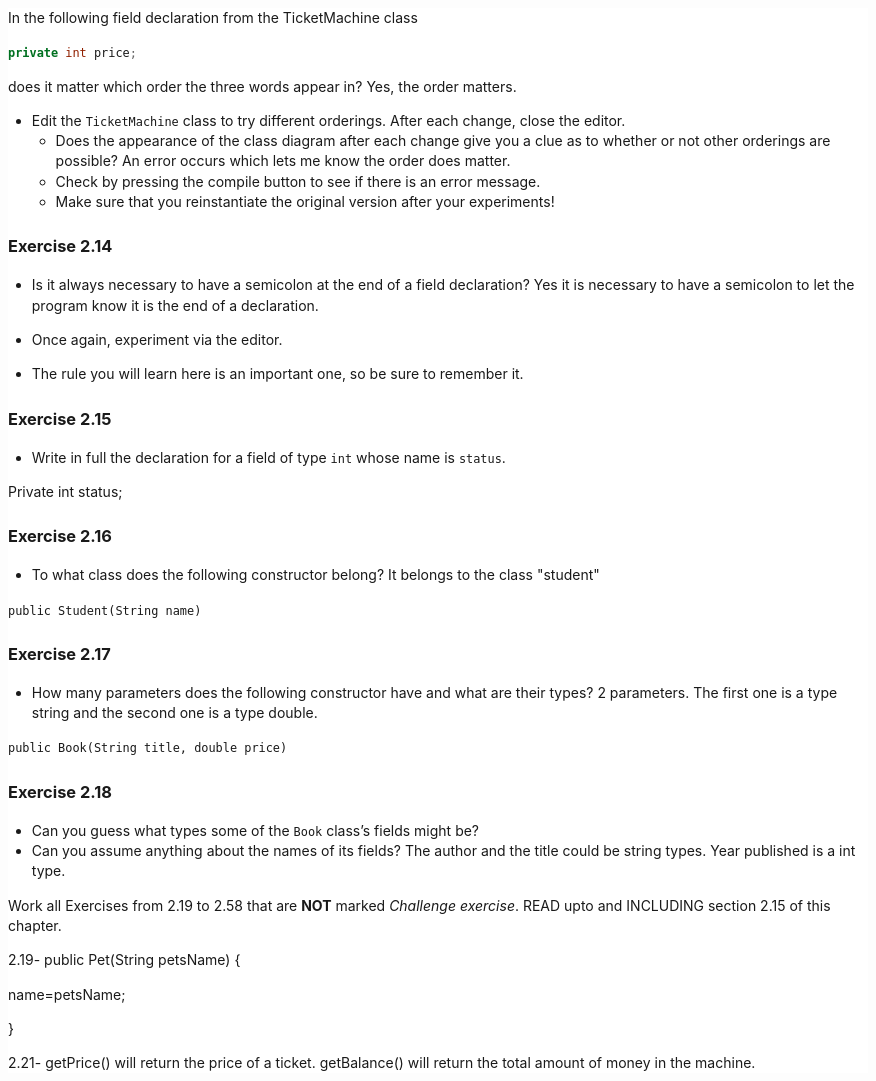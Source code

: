 In the following field declaration from the TicketMachine class<br>

```java
private int price;
```
does it matter which order the three words appear in? Yes, the order matters. 
* Edit the `TicketMachine` class to try different orderings. After each change, close the editor.
	* Does the appearance of the class diagram after each change give you a clue as to whether or not other orderings are
possible? An error occurs which lets me know the order does matter. 
	* Check by pressing the compile button to see if there is an error message.
	* Make sure that you reinstantiate the original version after your experiments!

### Exercise 2.14
* Is it always necessary to have a semicolon at the end of a field declaration? Yes it is necessary to have a semicolon to let the program know it is the end of a declaration. 

* Once again, experiment via the editor.
* The rule you will learn here is an important one, so be sure to remember it.


### Exercise 2.15
* Write in full the declaration for a field of type `int` whose name is `status`.

 Private int status; 

### Exercise 2.16
* To what class does the following constructor belong? It belongs to the class "student" 
```
public Student(String name)
```

### Exercise 2.17
* How many parameters does the following constructor have and what are their types? 2 parameters. The first one is a type string and the second one is a type double. 
```
public Book(String title, double price)
```

### Exercise 2.18
* Can you guess what types some of the `Book` class’s fields might be?  
* Can you assume anything about the names of its fields? The author and the title could be string types. Year published is a int type.

Work all Exercises from 2.19 to 2.58 that are **NOT** marked *Challenge exercise*.
READ upto and INCLUDING section 2.15 of this chapter.

2.19- public Pet(String petsName)
{

name=petsName; 

}

2.21- getPrice() will return the price of a ticket. getBalance() will return the total amount of money in the machine.
